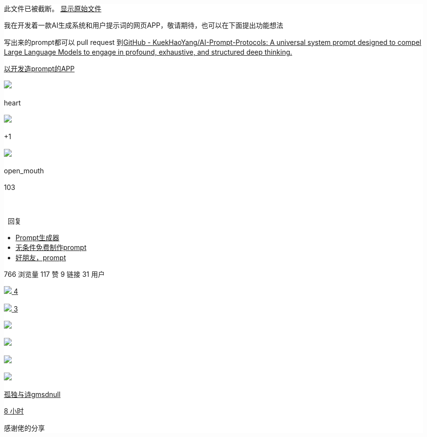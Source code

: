 此文件已被截断。 [显示原始文件](https://github.com/KuekHaoYang/AI-Prompt-Protocols/blob/main/A%20Definitive%20Guide%20to%20Advanced%20Prompt%20Engineering%3A%20System%20Architecture%20and%20Conversational%20Dynamics.md)

我在开发着一款AI生成系统和用户提示词的网页APP，敬请期待，也可以在下面提出功能想法

写出来的prompt都可以 pull request 到[GitHub - KuekHaoYang/AI-Prompt-Protocols: A universal system prompt designed to compel Large Language Models to engage in profound, exhaustive, and structured deep thinking.](https://github.com/KuekHaoYang/AI-Prompt-Protocols)

[以开发造prompt的APP](https://linux.do/t/topic/878705)

  

![](https://linux.do/images/emoji/twemoji/heart.png?v=14)

heart

![](https://linux.do/images/emoji/twemoji/+1.png?v=14)

+1

![](https://linux.do/images/emoji/twemoji/open_mouth.png?v=14)

open\_mouth

103

​

​ ​ 回复

*   [Prompt生成器](https://linux.do/t/topic/878705)
*   [无条件免费制作prompt](https://linux.do/t/topic/875530)
*   [好朋友，prompt](https://linux.do/t/topic/878095)

766 浏览量 117 赞 9 链接 31 用户

 [![](https://linux.do/user_avatar/linux.do/phlegm/144/844744_2.png)
 4](/u/phlegm "phlegm")

 [![](https://linux.do/letter_avatar/muzhil1688/144/5_d44a9b381edc88181525e3c8350177ca.png)
 3](/u/MuzhiL1688 "MuzhiL1688") 

 [![](https://linux.do/user_avatar/linux.do/synbio/144/50069_2.png)](/u/synbio "synbio") 

 [![](https://linux.do/user_avatar/linux.do/coho/144/608391_2.png)](/u/coho "coho") 

 [![](https://linux.do/user_avatar/linux.do/littlejets/144/561789_2.png)](/u/littlejets "littlejets") 

[![](https://linux.do/letter_avatar/gmsdnull/144/5_d44a9b381edc88181525e3c8350177ca.png)
](/u/gmsdnull)

[孤独与诗](/u/gmsdnull)[gmsdnull](/u/gmsdnull)

[8 小时](/t/topic/878582/2?u=niyan2025 "发布日期")

感谢佬的分享

  